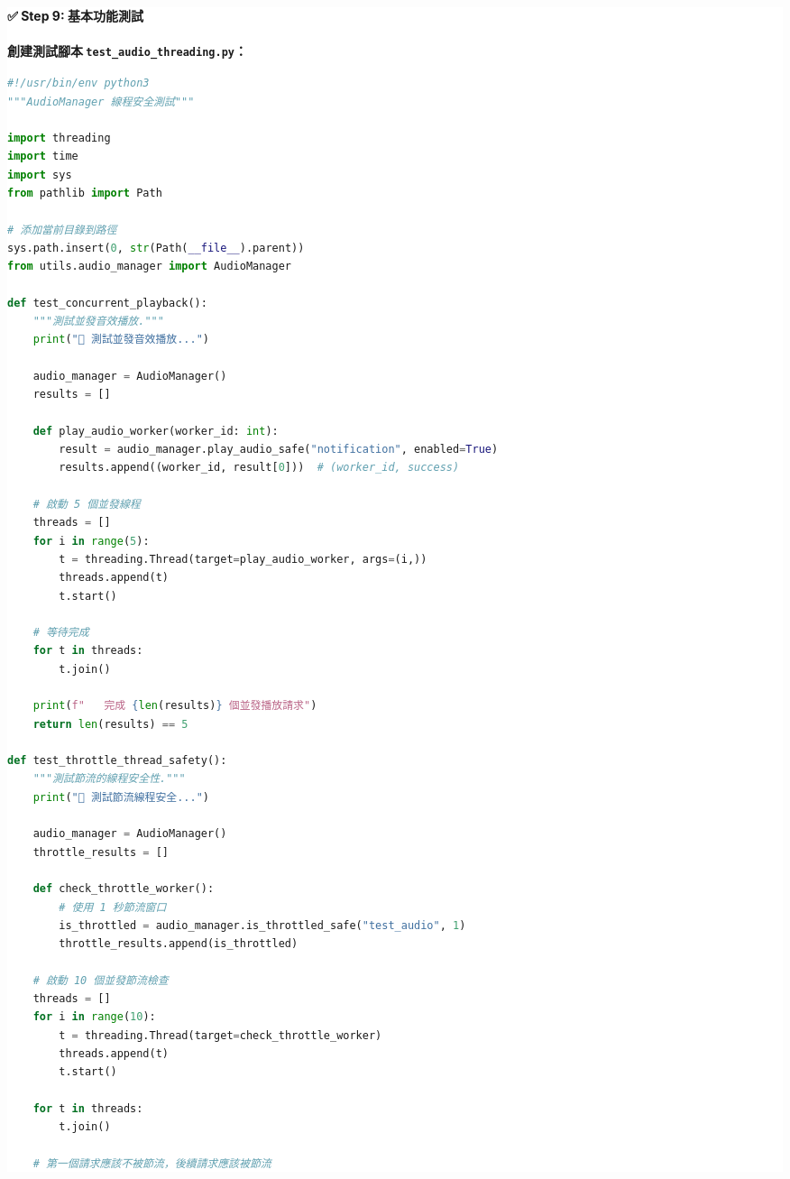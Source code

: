 #### ✅ Step 9: 基本功能測試
**創建測試腳本 `test_audio_threading.py`：**

```python
#!/usr/bin/env python3
"""AudioManager 線程安全測試"""

import threading
import time
import sys
from pathlib import Path

# 添加當前目錄到路徑
sys.path.insert(0, str(Path(__file__).parent))
from utils.audio_manager import AudioManager

def test_concurrent_playback():
    """測試並發音效播放."""
    print("🧪 測試並發音效播放...")

    audio_manager = AudioManager()
    results = []

    def play_audio_worker(worker_id: int):
        result = audio_manager.play_audio_safe("notification", enabled=True)
        results.append((worker_id, result[0]))  # (worker_id, success)

    # 啟動 5 個並發線程
    threads = []
    for i in range(5):
        t = threading.Thread(target=play_audio_worker, args=(i,))
        threads.append(t)
        t.start()

    # 等待完成
    for t in threads:
        t.join()

    print(f"   完成 {len(results)} 個並發播放請求")
    return len(results) == 5

def test_throttle_thread_safety():
    """測試節流的線程安全性."""
    print("🧪 測試節流線程安全...")

    audio_manager = AudioManager()
    throttle_results = []

    def check_throttle_worker():
        # 使用 1 秒節流窗口
        is_throttled = audio_manager.is_throttled_safe("test_audio", 1)
        throttle_results.append(is_throttled)

    # 啟動 10 個並發節流檢查
    threads = []
    for i in range(10):
        t = threading.Thread(target=check_throttle_worker)
        threads.append(t)
        t.start()

    for t in threads:
        t.join()

    # 第一個請求應該不被節流，後續請求應該被節流
```